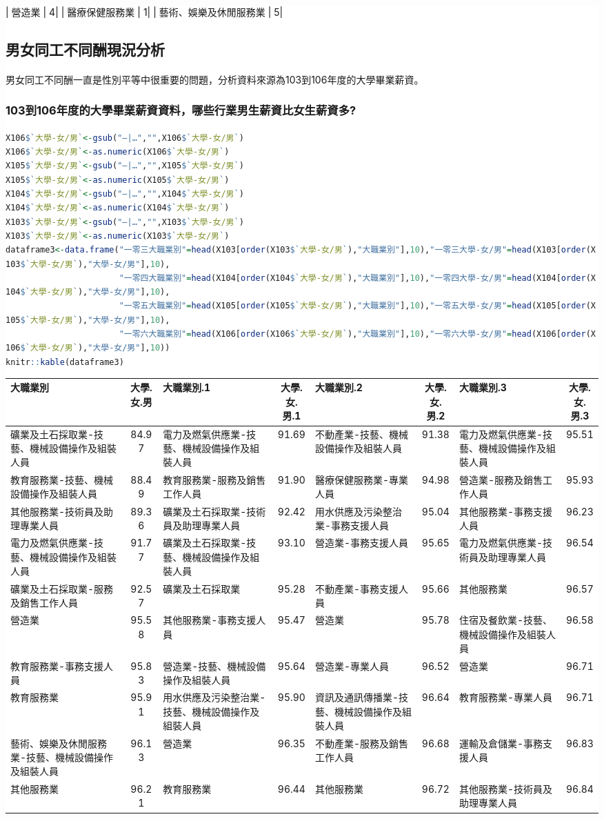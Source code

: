 | 營造業                 |     4|
| 醫療保健服務業         |     1|
| 藝術、娛樂及休閒服務業 |     5|

男女同工不同酬現況分析
----------------------

男女同工不同酬一直是性別平等中很重要的問題，分析資料來源為103到106年度的大學畢業薪資。

### 103到106年度的大學畢業薪資資料，哪些行業男生薪資比女生薪資多?

``` r
X106$`大學-女/男`<-gsub("—|…","",X106$`大學-女/男`)
X106$`大學-女/男`<-as.numeric(X106$`大學-女/男`)
X105$`大學-女/男`<-gsub("—|…","",X105$`大學-女/男`)
X105$`大學-女/男`<-as.numeric(X105$`大學-女/男`)
X104$`大學-女/男`<-gsub("—|…","",X104$`大學-女/男`)
X104$`大學-女/男`<-as.numeric(X104$`大學-女/男`)
X103$`大學-女/男`<-gsub("—|…","",X103$`大學-女/男`)
X103$`大學-女/男`<-as.numeric(X103$`大學-女/男`)
dataframe3<-data.frame("一零三大職業別"=head(X103[order(X103$`大學-女/男`),"大職業別"],10),"一零三大學-女/男"=head(X103[order(X103$`大學-女/男`),"大學-女/男"],10),
                       "一零四大職業別"=head(X104[order(X104$`大學-女/男`),"大職業別"],10),"一零四大學-女/男"=head(X104[order(X104$`大學-女/男`),"大學-女/男"],10),
                       "一零五大職業別"=head(X105[order(X105$`大學-女/男`),"大職業別"],10),"一零五大學-女/男"=head(X105[order(X105$`大學-女/男`),"大學-女/男"],10),
                       "一零六大職業別"=head(X106[order(X106$`大學-女/男`),"大職業別"],10),"一零六大學-女/男"=head(X106[order(X106$`大學-女/男`),"大學-女/男"],10))
knitr::kable(dataframe3)
```

| 大職業別                                            | 大學.女.男 | 大職業別.1                                        | 大學.女.男.1 | 大職業別.2                                    | 大學.女.男.2 | 大職業別.3                                    | 大學.女.男.3 |
|:----------------------------------------------------|:----------:|:--------------------------------------------------|:------------:|:----------------------------------------------|:------------:|:----------------------------------------------|:------------:|
| 礦業及土石採取業-技藝、機械設備操作及組裝人員       |    84.97   | 電力及燃氣供應業-技藝、機械設備操作及組裝人員     |     91.69    | 不動產業-技藝、機械設備操作及組裝人員         |     91.38    | 電力及燃氣供應業-技藝、機械設備操作及組裝人員 |     95.51    |
| 教育服務業-技藝、機械設備操作及組裝人員             |    88.49   | 教育服務業-服務及銷售工作人員                     |     91.90    | 醫療保健服務業-專業人員                       |     94.98    | 營造業-服務及銷售工作人員                     |     95.93    |
| 其他服務業-技術員及助理專業人員                     |    89.36   | 礦業及土石採取業-技術員及助理專業人員             |     92.42    | 用水供應及污染整治業-事務支援人員             |     95.04    | 其他服務業-事務支援人員                       |     96.23    |
| 電力及燃氣供應業-技藝、機械設備操作及組裝人員       |    91.77   | 礦業及土石採取業-技藝、機械設備操作及組裝人員     |     93.10    | 營造業-事務支援人員                           |     95.65    | 電力及燃氣供應業-技術員及助理專業人員         |     96.54    |
| 礦業及土石採取業-服務及銷售工作人員                 |    92.57   | 礦業及土石採取業                                  |     95.28    | 不動產業-事務支援人員                         |     95.66    | 其他服務業                                    |     96.57    |
| 營造業                                              |    95.58   | 其他服務業-事務支援人員                           |     95.47    | 營造業                                        |     95.78    | 住宿及餐飲業-技藝、機械設備操作及組裝人員     |     96.58    |
| 教育服務業-事務支援人員                             |    95.83   | 營造業-技藝、機械設備操作及組裝人員               |     95.64    | 營造業-專業人員                               |     96.52    | 營造業                                        |     96.71    |
| 教育服務業                                          |    95.91   | 用水供應及污染整治業-技藝、機械設備操作及組裝人員 |     95.90    | 資訊及通訊傳播業-技藝、機械設備操作及組裝人員 |     96.64    | 教育服務業-專業人員                           |     96.71    |
| 藝術、娛樂及休閒服務業-技藝、機械設備操作及組裝人員 |    96.13   | 營造業                                            |     96.35    | 不動產業-服務及銷售工作人員                   |     96.68    | 運輸及倉儲業-事務支援人員                     |     96.83    |
| 其他服務業                                          |    96.21   | 教育服務業                                        |     96.44    | 其他服務業                                    |     96.72    | 其他服務業-技術員及助理專業人員               |     96.84    |
